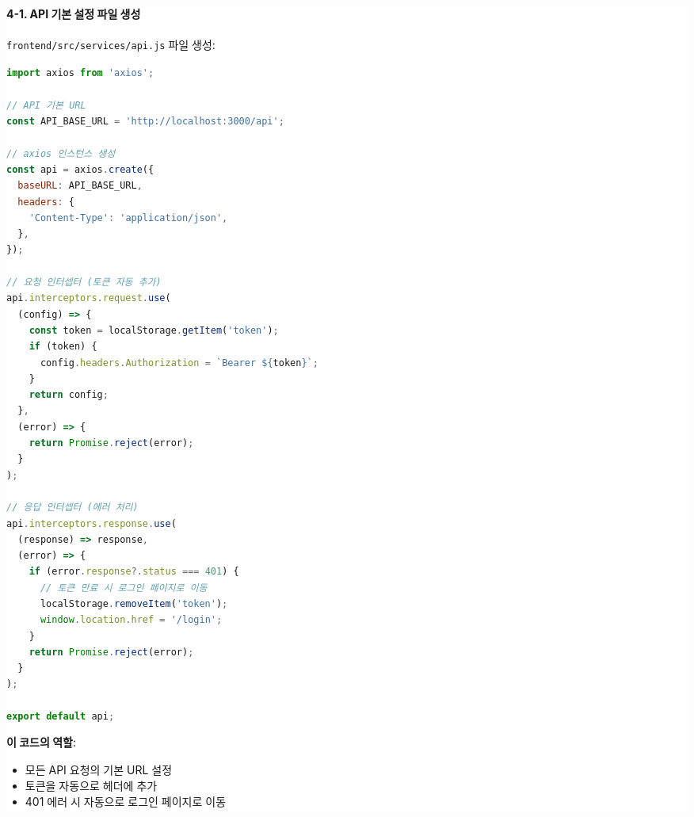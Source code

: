 #### 4-1. API 기본 설정 파일 생성

`frontend/src/services/api.js` 파일 생성:

```javascript
import axios from 'axios';

// API 기본 URL
const API_BASE_URL = 'http://localhost:3000/api';

// axios 인스턴스 생성
const api = axios.create({
  baseURL: API_BASE_URL,
  headers: {
    'Content-Type': 'application/json',
  },
});

// 요청 인터셉터 (토큰 자동 추가)
api.interceptors.request.use(
  (config) => {
    const token = localStorage.getItem('token');
    if (token) {
      config.headers.Authorization = `Bearer ${token}`;
    }
    return config;
  },
  (error) => {
    return Promise.reject(error);
  }
);

// 응답 인터셉터 (에러 처리)
api.interceptors.response.use(
  (response) => response,
  (error) => {
    if (error.response?.status === 401) {
      // 토큰 만료 시 로그인 페이지로 이동
      localStorage.removeItem('token');
      window.location.href = '/login';
    }
    return Promise.reject(error);
  }
);

export default api;
```

**이 코드의 역할**:
- 모든 API 요청의 기본 URL 설정
- 토큰을 자동으로 헤더에 추가
- 401 에러 시 자동으로 로그인 페이지로 이동
